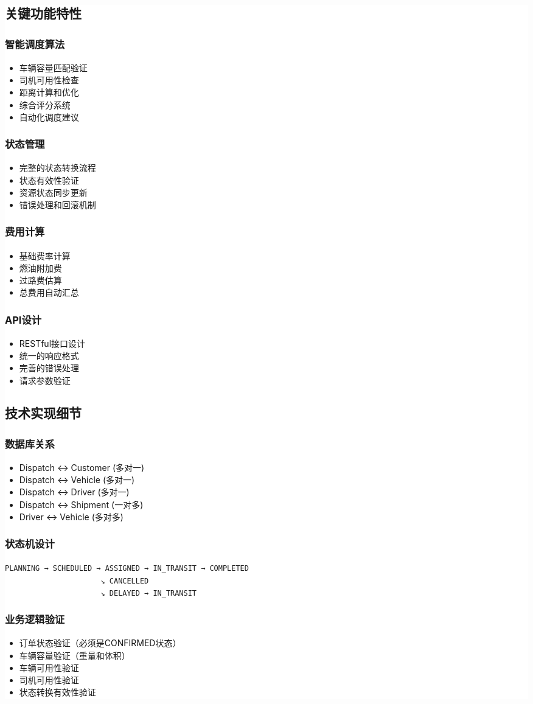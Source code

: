 ## 关键功能特性

### 智能调度算法
- 车辆容量匹配验证
- 司机可用性检查
- 距离计算和优化
- 综合评分系统
- 自动化调度建议

### 状态管理
- 完整的状态转换流程
- 状态有效性验证
- 资源状态同步更新
- 错误处理和回滚机制

### 费用计算
- 基础费率计算
- 燃油附加费
- 过路费估算
- 总费用自动汇总

### API设计
- RESTful接口设计
- 统一的响应格式
- 完善的错误处理
- 请求参数验证

## 技术实现细节

### 数据库关系
- Dispatch ↔ Customer (多对一)
- Dispatch ↔ Vehicle (多对一)
- Dispatch ↔ Driver (多对一)
- Dispatch ↔ Shipment (一对多)
- Driver ↔ Vehicle (多对多)

### 状态机设计
```typescript
PLANNING → SCHEDULED → ASSIGNED → IN_TRANSIT → COMPLETED
                      ↘ CANCELLED
                      ↘ DELAYED → IN_TRANSIT
```

### 业务逻辑验证
- 订单状态验证（必须是CONFIRMED状态）
- 车辆容量验证（重量和体积）
- 车辆可用性验证
- 司机可用性验证
- 状态转换有效性验证
